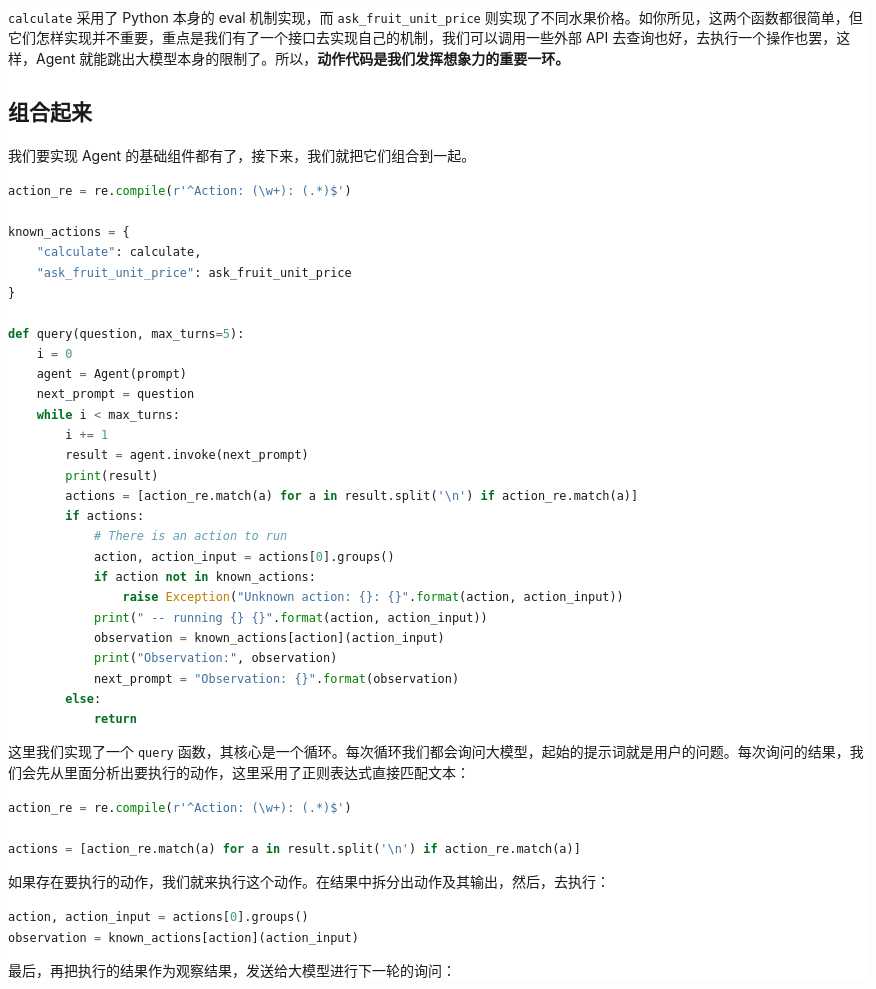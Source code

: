 `calculate` 采用了 Python 本身的 eval 机制实现，而 `ask_fruit_unit_price` 则实现了不同水果价格。如你所见，这两个函数都很简单，但它们怎样实现并不重要，重点是我们有了一个接口去实现自己的机制，我们可以调用一些外部 API 去查询也好，去执行一个操作也罢，这样，Agent 就能跳出大模型本身的限制了。所以，**动作代码是我们发挥想象力的重要一环。**

## 组合起来

我们要实现 Agent 的基础组件都有了，接下来，我们就把它们组合到一起。

```python
action_re = re.compile(r'^Action: (\w+): (.*)$')

known_actions = {
    "calculate": calculate,
    "ask_fruit_unit_price": ask_fruit_unit_price
}

def query(question, max_turns=5):
    i = 0
    agent = Agent(prompt)
    next_prompt = question
    while i < max_turns:
        i += 1
        result = agent.invoke(next_prompt)
        print(result)
        actions = [action_re.match(a) for a in result.split('\n') if action_re.match(a)]
        if actions:
            # There is an action to run
            action, action_input = actions[0].groups()
            if action not in known_actions:
                raise Exception("Unknown action: {}: {}".format(action, action_input))
            print(" -- running {} {}".format(action, action_input))
            observation = known_actions[action](action_input)
            print("Observation:", observation)
            next_prompt = "Observation: {}".format(observation)
        else:
            return
```

这里我们实现了一个 `query` 函数，其核心是一个循环。每次循环我们都会询问大模型，起始的提示词就是用户的问题。每次询问的结果，我们会先从里面分析出要执行的动作，这里采用了正则表达式直接匹配文本：

```python
action_re = re.compile(r'^Action: (\w+): (.*)$')

actions = [action_re.match(a) for a in result.split('\n') if action_re.match(a)]
```

如果存在要执行的动作，我们就来执行这个动作。在结果中拆分出动作及其输出，然后，去执行：

```python
action, action_input = actions[0].groups()
observation = known_actions[action](action_input)
```

最后，再把执行的结果作为观察结果，发送给大模型进行下一轮的询问：
